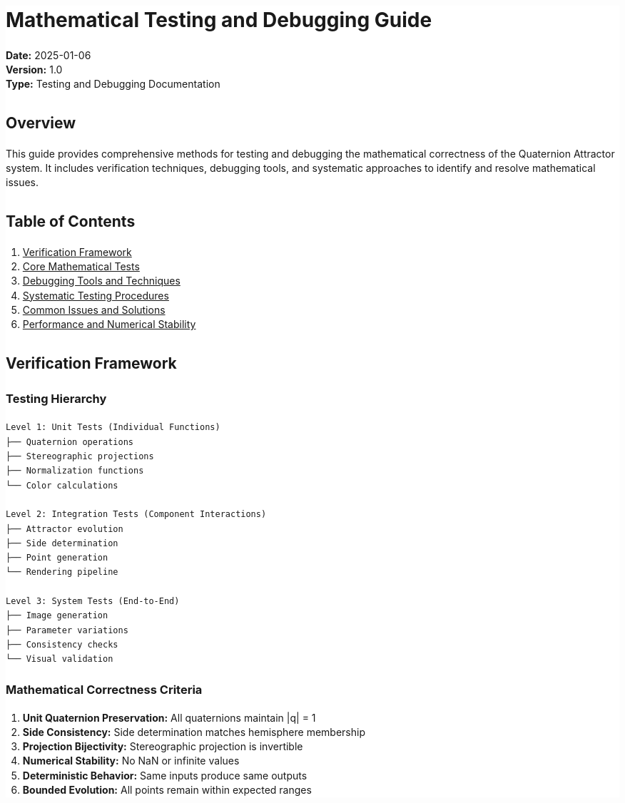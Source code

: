 # Mathematical Testing and Debugging Guide

**Date:** 2025-01-06  
**Version:** 1.0  
**Type:** Testing and Debugging Documentation  

## Overview

This guide provides comprehensive methods for testing and debugging the mathematical correctness of the Quaternion Attractor system. It includes verification techniques, debugging tools, and systematic approaches to identify and resolve mathematical issues.

## Table of Contents

1. [Verification Framework](#verification-framework)
2. [Core Mathematical Tests](#core-mathematical-tests)
3. [Debugging Tools and Techniques](#debugging-tools-and-techniques)
4. [Systematic Testing Procedures](#systematic-testing-procedures)
5. [Common Issues and Solutions](#common-issues-and-solutions)
6. [Performance and Numerical Stability](#performance-and-numerical-stability)

## Verification Framework

### Testing Hierarchy
```
Level 1: Unit Tests (Individual Functions)
├── Quaternion operations
├── Stereographic projections
├── Normalization functions
└── Color calculations

Level 2: Integration Tests (Component Interactions)
├── Attractor evolution
├── Side determination
├── Point generation
└── Rendering pipeline

Level 3: System Tests (End-to-End)
├── Image generation
├── Parameter variations
├── Consistency checks
└── Visual validation
```

### Mathematical Correctness Criteria
1. **Unit Quaternion Preservation:** All quaternions maintain |q| = 1
2. **Side Consistency:** Side determination matches hemisphere membership
3. **Projection Bijectivity:** Stereographic projection is invertible
4. **Numerical Stability:** No NaN or infinite values
5. **Deterministic Behavior:** Same inputs produce same outputs
6. **Bounded Evolution:** All points remain within expected ranges
